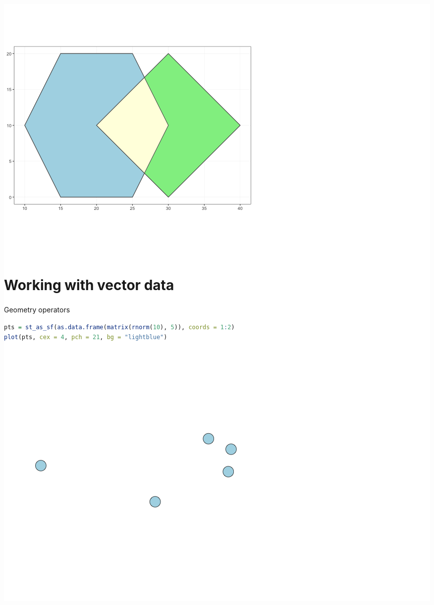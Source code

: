 ![plot of chunk unnamed-chunk-23](day2-sf-figure/unnamed-chunk-23-1.png)

Working with vector data
========================================================
Geometry operators


```r
pts = st_as_sf(as.data.frame(matrix(rnorm(10), 5)), coords = 1:2)
plot(pts, cex = 4, pch = 21, bg = "lightblue")
```

![plot of chunk unnamed-chunk-24](day2-sf-figure/unnamed-chunk-24-1.png)
